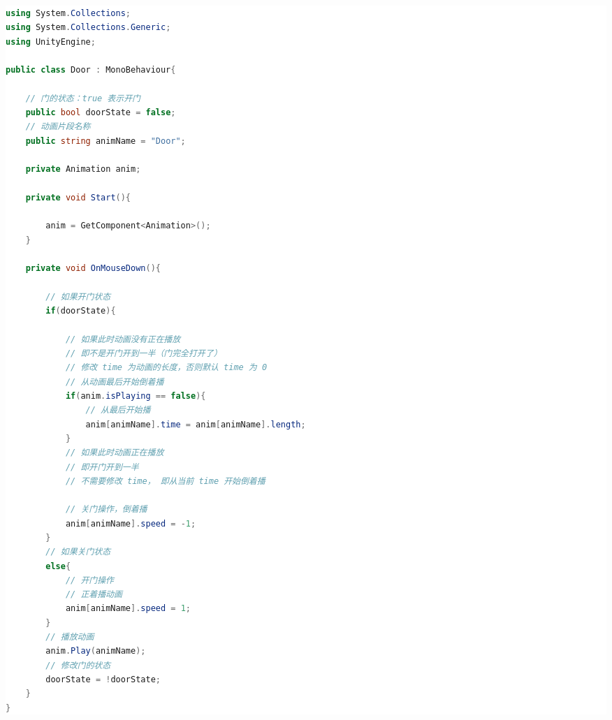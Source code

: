 
```c#
using System.Collections;
using System.Collections.Generic;
using UnityEngine;

public class Door : MonoBehaviour{

    // 门的状态：true 表示开门
    public bool doorState = false;
    // 动画片段名称
    public string animName = "Door";

    private Animation anim;

    private void Start(){

        anim = GetComponent<Animation>();
    }

    private void OnMouseDown(){
        
        // 如果开门状态
        if(doorState){
            
            // 如果此时动画没有正在播放
            // 即不是开门开到一半（门完全打开了）
            // 修改 time 为动画的长度，否则默认 time 为 0 
            // 从动画最后开始倒着播
            if(anim.isPlaying == false){
                // 从最后开始播
                anim[animName].time = anim[animName].length;
            }
            // 如果此时动画正在播放
            // 即开门开到一半
            // 不需要修改 time， 即从当前 time 开始倒着播

            // 关门操作，倒着播
            anim[animName].speed = -1;
        }
        // 如果关门状态
        else{
            // 开门操作
            // 正着播动画
            anim[animName].speed = 1;
        }
        // 播放动画
        anim.Play(animName);
        // 修改门的状态
        doorState = !doorState;
    }
}
```